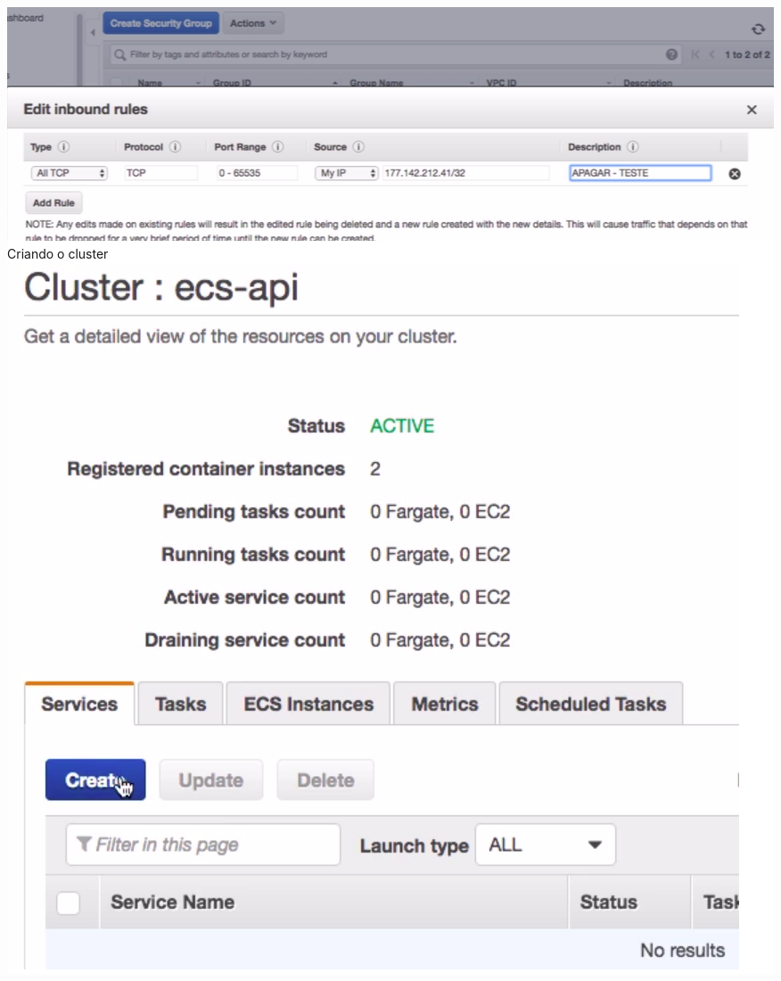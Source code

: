 ![img_112.png](imagens/img_112.png)<br>
Criando o cluster<br>
![img_113.png](imagens/img_113.png)<br>